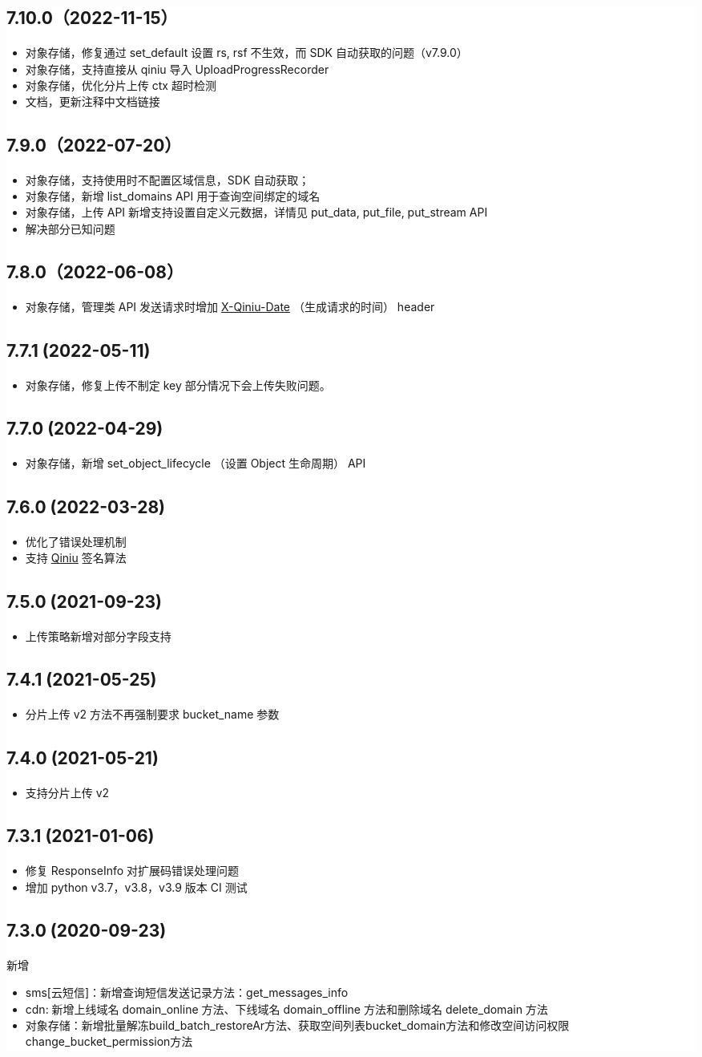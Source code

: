 ## 7.10.0（2022-11-15）
* 对象存储，修复通过 set_default 设置 rs, rsf 不生效，而 SDK 自动获取的问题（v7.9.0）
* 对象存储，支持直接从 qiniu 导入 UploadProgressRecorder
* 对象存储，优化分片上传 ctx 超时检测
* 文档，更新注释中文档链接

## 7.9.0（2022-07-20）
* 对象存储，支持使用时不配置区域信息，SDK 自动获取；
* 对象存储，新增 list_domains API 用于查询空间绑定的域名
* 对象存储，上传 API 新增支持设置自定义元数据，详情见 put_data, put_file, put_stream API
* 解决部分已知问题

## 7.8.0（2022-06-08）
* 对象存储，管理类 API 发送请求时增加 [X-Qiniu-Date](https://developer.qiniu.com/kodo/3924/common-request-headers) （生成请求的时间） header

## 7.7.1 (2022-05-11)
* 对象存储，修复上传不制定 key 部分情况下会上传失败问题。

## 7.7.0 (2022-04-29)
* 对象存储，新增 set_object_lifecycle （设置 Object 生命周期） API

## 7.6.0 (2022-03-28)
*  优化了错误处理机制
*  支持 [Qiniu](https://developer.qiniu.com/kodo/1201/access-token) 签名算法

## 7.5.0 (2021-09-23)
* 上传策略新增对部分字段支持

## 7.4.1 (2021-05-25)
* 分片上传 v2 方法不再强制要求 bucket_name 参数

## 7.4.0 (2021-05-21)
* 支持分片上传 v2

## 7.3.1 (2021-01-06)
* 修复 ResponseInfo 对扩展码错误处理问题
* 增加 python v3.7，v3.8，v3.9 版本 CI 测试

## 7.3.0 (2020-09-23)
新增
* sms[云短信]：新增查询短信发送记录方法：get_messages_info
* cdn: 新增上线域名 domain_online 方法、下线域名 domain_offline 方法和删除域名 delete_domain 方法
* 对象存储：新增批量解冻build_batch_restoreAr方法、获取空间列表bucket_domain方法和修改空间访问权限change_bucket_permission方法
